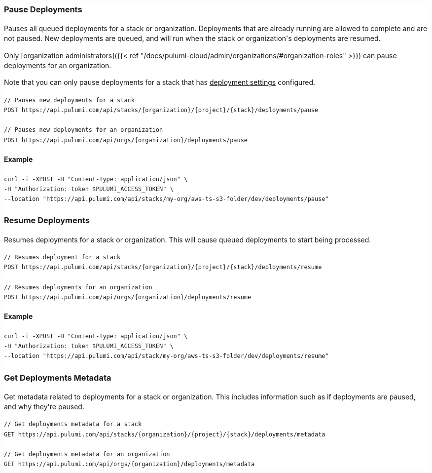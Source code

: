 ### Pause Deployments

Pauses all queued deployments for a stack or organization. Deployments that are already running are allowed to complete and are not paused. New deployments are queued, and will run when the stack or organization's deployments are resumed.

Only [organization administrators]({{< ref "/docs/pulumi-cloud/admin/organizations/#organization-roles" >}}) can pause deployments for an organization.

Note that you can only pause deployments for a stack that has [deployment settings](#deployment-settings) configured.

```
// Pauses new deployments for a stack
POST https://api.pulumi.com/api/stacks/{organization}/{project}/{stack}/deployments/pause

// Pauses new deployments for an organization
POST https://api.pulumi.com/api/orgs/{organization}/deployments/pause
```

#### Example

```shell
curl -i -XPOST -H "Content-Type: application/json" \
-H "Authorization: token $PULUMI_ACCESS_TOKEN" \
--location "https://api.pulumi.com/api/stacks/my-org/aws-ts-s3-folder/dev/deployments/pause"
```

### Resume Deployments

Resumes deployments for a stack or organization. This will cause queued deployments to start being processed.

```
// Resumes deployment for a stack
POST https://api.pulumi.com/api/stacks/{organization}/{project}/{stack}/deployments/resume

// Resumes deployments for an organization
POST https://api.pulumi.com/api/orgs/{organization}/deployments/resume
```

#### Example

```shell
curl -i -XPOST -H "Content-Type: application/json" \
-H "Authorization: token $PULUMI_ACCESS_TOKEN" \
--location "https://api.pulumi.com/api/stack/my-org/aws-ts-s3-folder/dev/deployments/resume"
```

### Get Deployments Metadata

Get metadata related to deployments for a stack or organization. This includes information such as
if deployments are paused, and why they're paused.

```
// Get deployments metadata for a stack
GET https://api.pulumi.com/api/stacks/{organization}/{project}/{stack}/deployments/metadata

// Get deployments metadata for an organization
GET https://api.pulumi.com/api/orgs/{organization}/deployments/metadata
```
